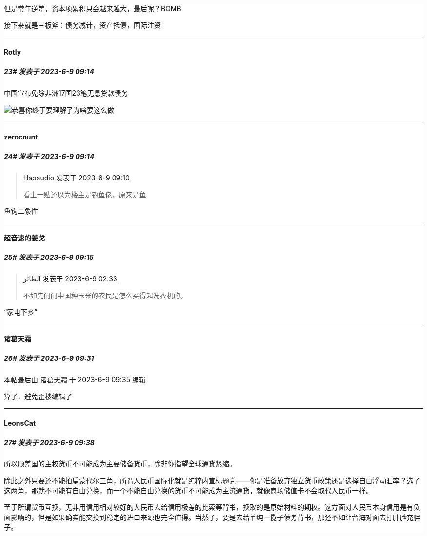 但是常年逆差，资本项累积只会越来越大，最后呢？BOMB

接下来就是三板斧：债务减计，资产抵债，国际注资

*****

####  Rotly  
##### 23#       发表于 2023-6-9 09:14

中国宣布免除非洲17国23笔无息贷款债务

<img src="https://static.saraba1st.com/image/smiley/face2017/048.png" referrerpolicy="no-referrer">恭喜你终于要理解了为啥要这么做

*****

####  zerocount  
##### 24#       发表于 2023-6-9 09:14

<blockquote><a href="httphttps://bbs.saraba1st.com/2b/forum.php?mod=redirect&amp;goto=findpost&amp;pid=61196167&amp;ptid=2139158" target="_blank">Haoaudio 发表于 2023-6-9 09:10</a>

看上一贴还以为楼主是钓鱼佬，原来是鱼</blockquote>
鱼钩二象性

*****

####  超音速的姜戈  
##### 25#       发表于 2023-6-9 09:15

<blockquote><a href="httphttps://bbs.saraba1st.com/2b/forum.php?mod=redirect&amp;goto=findpost&amp;pid=61194379&amp;ptid=2139158" target="_blank">الطائر 发表于 2023-6-9 02:33</a>

不如先问问中国种玉米的农民是怎么买得起洗衣机的。</blockquote>
“家电下乡”

*****

####  诸葛天霜  
##### 26#       发表于 2023-6-9 09:31

 本帖最后由 诸葛天霜 于 2023-6-9 09:35 编辑 

算了，避免歪楼编辑了

*****

####  LeonsCat  
##### 27#       发表于 2023-6-9 09:38

所以顺差国的主权货币不可能成为主要储备货币，除非你指望全球通货紧缩。

除此之外只要还不能拍扁蒙代尔三角，所谓人民币国际化就是纯粹内宣标题党——你是准备放弃独立货币政策还是选择自由浮动汇率？选了这两角，那就不可能有自由兑换，而一个不能自由兑换的货币不可能成为主流通货，就像商场储值卡不会取代人民币一样。

至于所谓货币互换，无非用信用相对较好的人民币去给信用极差的比索等背书，换取的是原始材料的期权。这方面对人民币本身信用是有负面影响的，但是如果确实能交换到稳定的进口来源也完全值得。当然了，要是去给单纯一揽子债务背书，那还不如让台海对面去打肿脸充胖子。

